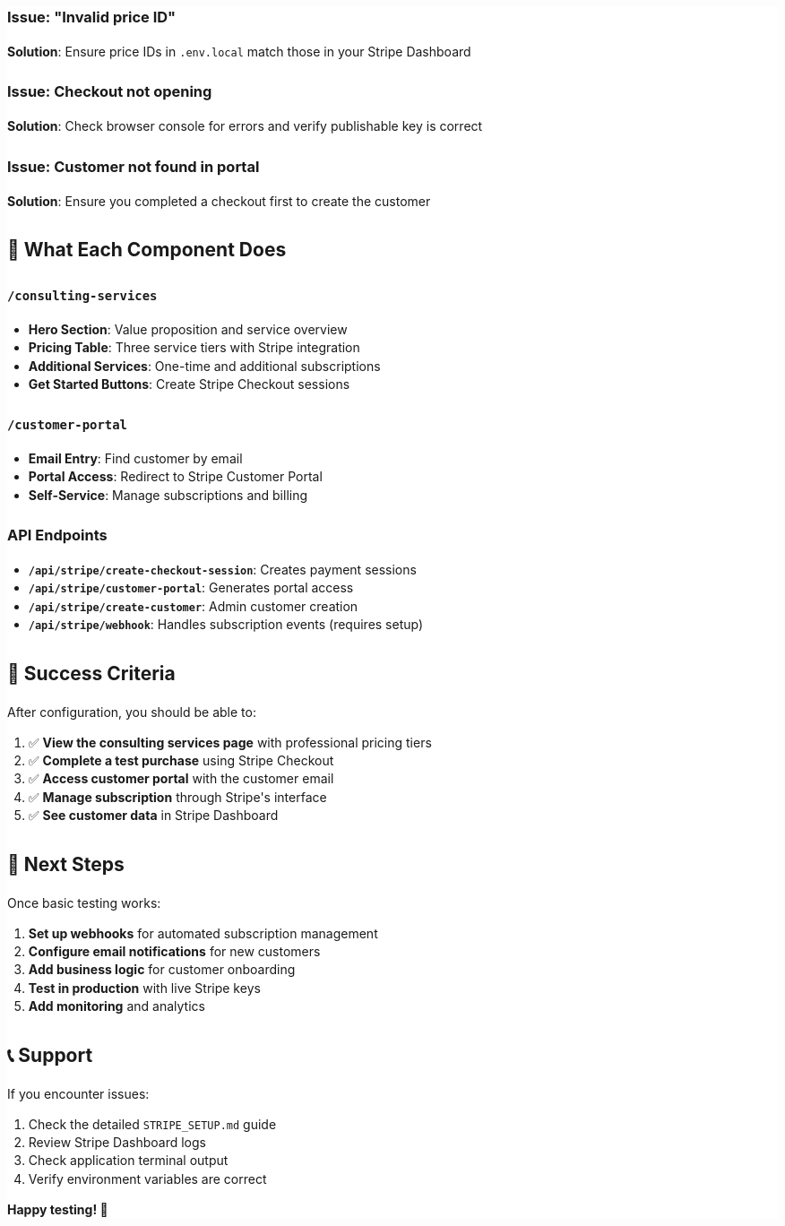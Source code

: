 ### Issue: "Invalid price ID" 
**Solution**: Ensure price IDs in `.env.local` match those in your Stripe Dashboard

### Issue: Checkout not opening
**Solution**: Check browser console for errors and verify publishable key is correct

### Issue: Customer not found in portal
**Solution**: Ensure you completed a checkout first to create the customer

## 🎯 What Each Component Does

### `/consulting-services`
- **Hero Section**: Value proposition and service overview
- **Pricing Table**: Three service tiers with Stripe integration
- **Additional Services**: One-time and additional subscriptions
- **Get Started Buttons**: Create Stripe Checkout sessions

### `/customer-portal`
- **Email Entry**: Find customer by email
- **Portal Access**: Redirect to Stripe Customer Portal
- **Self-Service**: Manage subscriptions and billing

### API Endpoints
- **`/api/stripe/create-checkout-session`**: Creates payment sessions
- **`/api/stripe/customer-portal`**: Generates portal access
- **`/api/stripe/create-customer`**: Admin customer creation
- **`/api/stripe/webhook`**: Handles subscription events (requires setup)

## 🎉 Success Criteria

After configuration, you should be able to:

1. ✅ **View the consulting services page** with professional pricing tiers
2. ✅ **Complete a test purchase** using Stripe Checkout
3. ✅ **Access customer portal** with the customer email
4. ✅ **Manage subscription** through Stripe's interface
5. ✅ **See customer data** in Stripe Dashboard

## 🚀 Next Steps

Once basic testing works:

1. **Set up webhooks** for automated subscription management
2. **Configure email notifications** for new customers
3. **Add business logic** for customer onboarding
4. **Test in production** with live Stripe keys
5. **Add monitoring** and analytics

## 📞 Support

If you encounter issues:
1. Check the detailed `STRIPE_SETUP.md` guide
2. Review Stripe Dashboard logs
3. Check application terminal output
4. Verify environment variables are correct

**Happy testing! 🚀**
